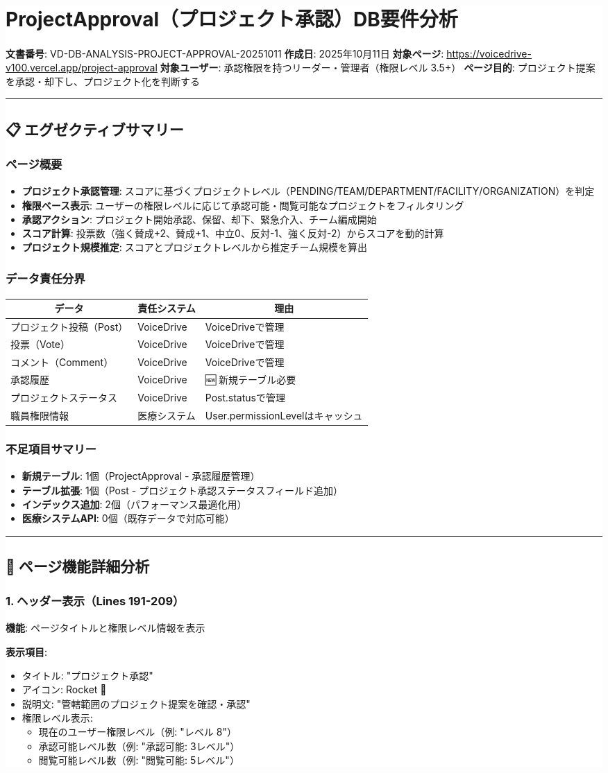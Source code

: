 # ProjectApproval（プロジェクト承認）DB要件分析

**文書番号**: VD-DB-ANALYSIS-PROJECT-APPROVAL-20251011
**作成日**: 2025年10月11日
**対象ページ**: https://voicedrive-v100.vercel.app/project-approval
**対象ユーザー**: 承認権限を持つリーダー・管理者（権限レベル 3.5+）
**ページ目的**: プロジェクト提案を承認・却下し、プロジェクト化を判断する

---

## 📋 エグゼクティブサマリー

### ページ概要
- **プロジェクト承認管理**: スコアに基づくプロジェクトレベル（PENDING/TEAM/DEPARTMENT/FACILITY/ORGANIZATION）を判定
- **権限ベース表示**: ユーザーの権限レベルに応じて承認可能・閲覧可能なプロジェクトをフィルタリング
- **承認アクション**: プロジェクト開始承認、保留、却下、緊急介入、チーム編成開始
- **スコア計算**: 投票数（強く賛成+2、賛成+1、中立0、反対-1、強く反対-2）からスコアを動的計算
- **プロジェクト規模推定**: スコアとプロジェクトレベルから推定チーム規模を算出

### データ責任分界
| データ | 責任システム | 理由 |
|--------|------------|------|
| プロジェクト投稿（Post） | VoiceDrive | VoiceDriveで管理 |
| 投票（Vote） | VoiceDrive | VoiceDriveで管理 |
| コメント（Comment） | VoiceDrive | VoiceDriveで管理 |
| 承認履歴 | VoiceDrive | 🆕 新規テーブル必要 |
| プロジェクトステータス | VoiceDrive | Post.statusで管理 |
| 職員権限情報 | 医療システム | User.permissionLevelはキャッシュ |

### 不足項目サマリー
- **新規テーブル**: 1個（ProjectApproval - 承認履歴管理）
- **テーブル拡張**: 1個（Post - プロジェクト承認ステータスフィールド追加）
- **インデックス追加**: 2個（パフォーマンス最適化用）
- **医療システムAPI**: 0個（既存データで対応可能）

---

## 🎯 ページ機能詳細分析

### 1. ヘッダー表示（Lines 191-209）

**機能**: ページタイトルと権限レベル情報を表示

**表示項目**:
- タイトル: "プロジェクト承認"
- アイコン: Rocket 🚀
- 説明文: "管轄範囲のプロジェクト提案を確認・承認"
- 権限レベル表示:
  - 現在のユーザー権限レベル（例: "レベル 8"）
  - 承認可能レベル数（例: "承認可能: 3レベル"）
  - 閲覧可能レベル数（例: "閲覧可能: 5レベル"）

